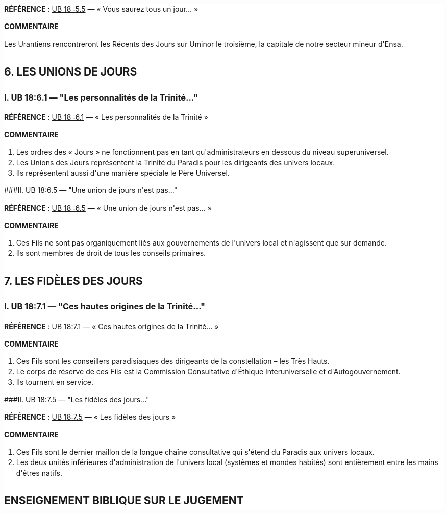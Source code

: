 **RÉFÉRENCE** : [UB 18 :5.5](/en/The_Urantia_Book/18#p5_5) — « Vous saurez tous un jour... »

**COMMENTAIRE**

Les Urantiens rencontreront les Récents des Jours sur Uminor le troisième, la capitale de notre secteur mineur d'Ensa.

## 6. LES UNIONS DE JOURS

### I. UB 18:6.1 — "Les personnalités de la Trinité..."

**RÉFÉRENCE** : [UB 18 :6.1](/en/The_Urantia_Book/18#p6_1) — « Les personnalités de la Trinité »

**COMMENTAIRE**

1. Les ordres des « Jours » ne fonctionnent pas en tant qu'administrateurs en dessous du niveau superuniversel.
2. Les Unions des Jours représentent la Trinité du Paradis pour les dirigeants des univers locaux.
3. Ils représentent aussi d'une manière spéciale le Père Universel.

###II. UB 18:6.5 — "Une union de jours n'est pas..."

**RÉFÉRENCE** : [UB 18 :6.5](/en/The_Urantia_Book/18#p6_5) — « Une union de jours n'est pas... »

**COMMENTAIRE**

1. Ces Fils ne sont pas organiquement liés aux gouvernements de l'univers local et n'agissent que sur demande.
2. Ils sont membres de droit de tous les conseils primaires.

## 7. LES FIDÈLES DES JOURS

### I. UB 18:7.1 — "Ces hautes origines de la Trinité..."

**RÉFÉRENCE** : [UB 18:7.1](/en/The_Urantia_Book/18#p7_1) — « Ces hautes origines de la Trinité... »

**COMMENTAIRE**

1. Ces Fils sont les conseillers paradisiaques des dirigeants de la constellation – les Très Hauts.
2. Le corps de réserve de ces Fils est la Commission Consultative d'Éthique Interuniverselle et d'Autogouvernement.
3. Ils tournent en service.

###II. UB 18:7.5 — "Les fidèles des jours..."

**RÉFÉRENCE** : [UB 18:7.5](/en/The_Urantia_Book/18#p7_5) — « Les fidèles des jours »

**COMMENTAIRE**

1. Ces Fils sont le dernier maillon de la longue chaîne consultative qui s'étend du Paradis aux univers locaux.
2. Les deux unités inférieures d'administration de l'univers local (systèmes et mondes habités) sont entièrement entre les mains d'êtres natifs.

## ENSEIGNEMENT BIBLIQUE SUR LE JUGEMENT
